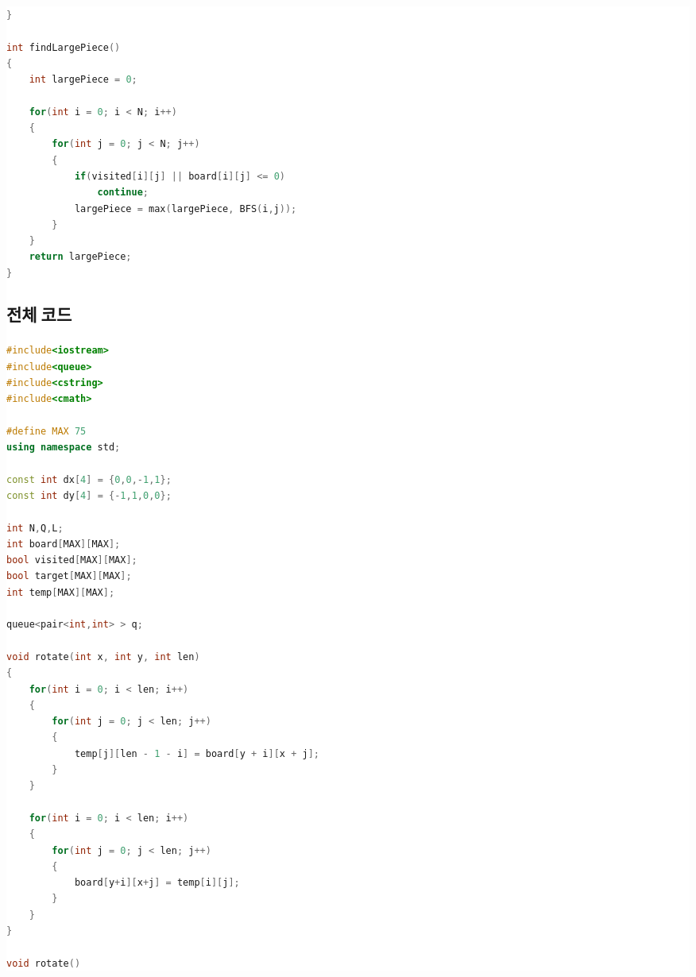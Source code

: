 ```c++
}

int findLargePiece()
{
	int largePiece = 0;
	
	for(int i = 0; i < N; i++)
	{
		for(int j = 0; j < N; j++)
		{
			if(visited[i][j] || board[i][j] <= 0)
				continue;
			largePiece = max(largePiece, BFS(i,j));
		}
	}
	return largePiece;
}

```

## 전체 코드


```c++
#include<iostream>
#include<queue>
#include<cstring>
#include<cmath>

#define MAX 75
using namespace std;

const int dx[4] = {0,0,-1,1};
const int dy[4] = {-1,1,0,0};

int N,Q,L;
int board[MAX][MAX];
bool visited[MAX][MAX];
bool target[MAX][MAX];
int temp[MAX][MAX];

queue<pair<int,int> > q;

void rotate(int x, int y, int len)
{
	for(int i = 0; i < len; i++)
	{
		for(int j = 0; j < len; j++)
		{
			temp[j][len - 1 - i] = board[y + i][x + j];
		}
	}
	
	for(int i = 0; i < len; i++)
	{
		for(int j = 0; j < len; j++)
		{
			board[y+i][x+j] = temp[i][j];
		}
	}
}

void rotate()
```